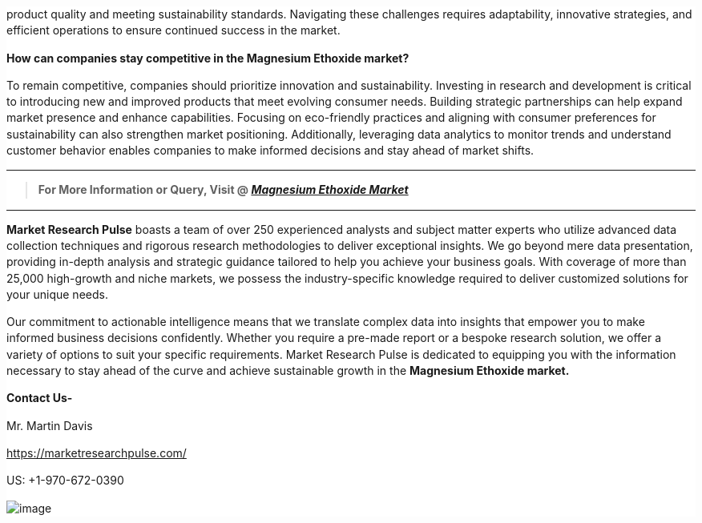product quality and meeting sustainability standards. Navigating these challenges requires adaptability, innovative strategies, and efficient operations to ensure continued success in the market.</p><p><strong>How can companies stay competitive in the Magnesium Ethoxide market?</strong></p><p>To remain competitive, companies should prioritize innovation and sustainability. Investing in research and development is critical to introducing new and improved products that meet evolving consumer needs. Building strategic partnerships can help expand market presence and enhance capabilities. Focusing on eco-friendly practices and aligning with consumer preferences for sustainability can also strengthen market positioning. Additionally, leveraging data analytics to monitor trends and understand customer behavior enables companies to make informed decisions and stay ahead of market shifts.</p><hr /><blockquote><p><strong>For More Information or Query, Visit @&nbsp;<em><a href="https://marketresearchpulse.com/report/46402/magnesium-ethoxide-market?utm_source=Linkedin&utm_medium=0115">Magnesium Ethoxide Market</a></em></strong></p></blockquote><hr /><p><strong>Market Research Pulse</strong> boasts a team of over 250 experienced analysts and subject matter experts who utilize advanced data collection techniques and rigorous research methodologies to deliver exceptional insights. We go beyond mere data presentation, providing in-depth analysis and strategic guidance tailored to help you achieve your business goals. With coverage of more than 25,000 high-growth and niche markets, we possess the industry-specific knowledge required to deliver customized solutions for your unique needs.</p><p>Our commitment to actionable intelligence means that we translate complex data into insights that empower you to make informed business decisions confidently. Whether you require a pre-made report or a bespoke research solution, we offer a variety of options to suit your specific requirements. Market Research Pulse is dedicated to equipping you with the information necessary to stay ahead of the curve and achieve sustainable growth in the <strong>Magnesium Ethoxide market.</strong></p><p><strong>Contact Us-</strong></p><p>Mr. Martin Davis</p><p>https://marketresearchpulse.com/</p><p>US: +1-970-672-0390</p>
![image](https://github.com/user-attachments/assets/2f9b9e16-ddb3-4797-8ef5-ce054dd4f8bd)
